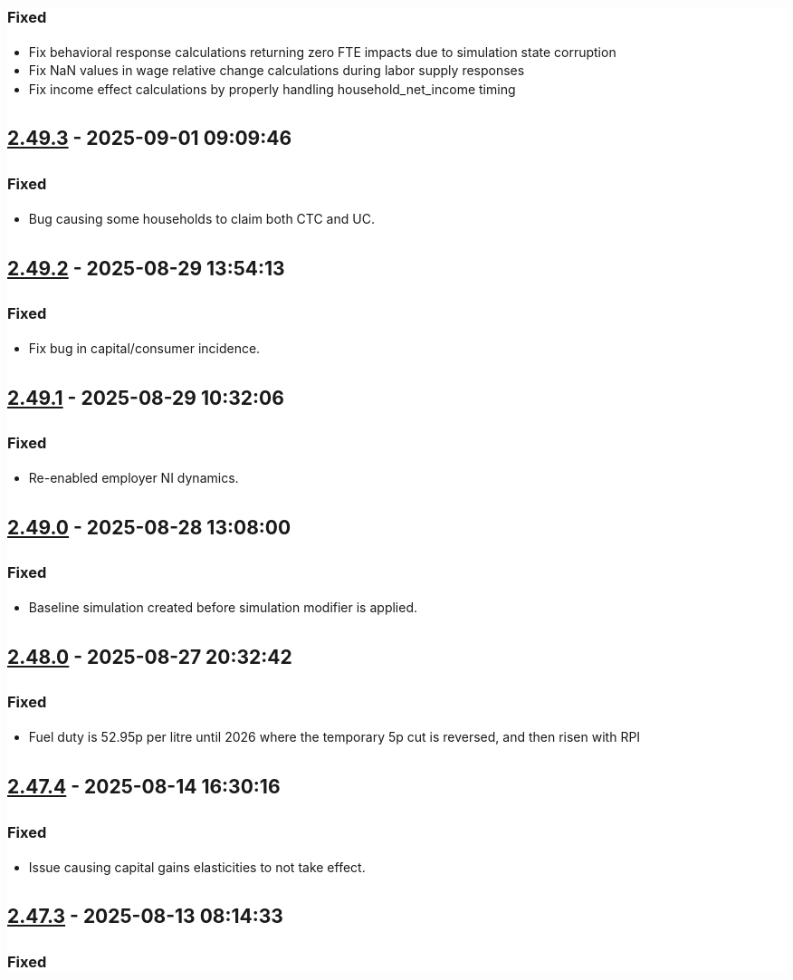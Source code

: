 ### Fixed

- Fix behavioral response calculations returning zero FTE impacts due to simulation state corruption
- Fix NaN values in wage relative change calculations during labor supply responses
- Fix income effect calculations by properly handling household_net_income timing

## [2.49.3] - 2025-09-01 09:09:46

### Fixed

- Bug causing some households to claim both CTC and UC.

## [2.49.2] - 2025-08-29 13:54:13

### Fixed

- Fix bug in capital/consumer incidence.

## [2.49.1] - 2025-08-29 10:32:06

### Fixed

- Re-enabled employer NI dynamics.

## [2.49.0] - 2025-08-28 13:08:00

### Fixed

- Baseline simulation created before simulation modifier is applied.

## [2.48.0] - 2025-08-27 20:32:42

### Fixed

- Fuel duty is 52.95p per litre until 2026 where the temporary 5p cut is reversed, and then risen with RPI

## [2.47.4] - 2025-08-14 16:30:16

### Fixed

- Issue causing capital gains elasticities to not take effect.

## [2.47.3] - 2025-08-13 08:14:33

### Fixed


[2.55.2]: https://github.com/PolicyEngine/openfisca-uk/compare/2.55.1...2.55.2
[2.55.1]: https://github.com/PolicyEngine/openfisca-uk/compare/2.55.0...2.55.1
[2.55.0]: https://github.com/PolicyEngine/openfisca-uk/compare/2.54.2...2.55.0
[2.54.2]: https://github.com/PolicyEngine/openfisca-uk/compare/2.54.1...2.54.2
[2.54.1]: https://github.com/PolicyEngine/openfisca-uk/compare/2.54.0...2.54.1
[2.54.0]: https://github.com/PolicyEngine/openfisca-uk/compare/2.53.1...2.54.0
[2.53.1]: https://github.com/PolicyEngine/openfisca-uk/compare/2.53.0...2.53.1
[2.53.0]: https://github.com/PolicyEngine/openfisca-uk/compare/2.52.1...2.53.0
[2.52.1]: https://github.com/PolicyEngine/openfisca-uk/compare/2.52.0...2.52.1
[2.52.0]: https://github.com/PolicyEngine/openfisca-uk/compare/2.51.0...2.52.0
[2.51.0]: https://github.com/PolicyEngine/openfisca-uk/compare/2.50.0...2.51.0
[2.50.0]: https://github.com/PolicyEngine/openfisca-uk/compare/2.49.5...2.50.0
[2.49.5]: https://github.com/PolicyEngine/openfisca-uk/compare/2.49.4...2.49.5
[2.49.4]: https://github.com/PolicyEngine/openfisca-uk/compare/2.49.3...2.49.4
[2.49.3]: https://github.com/PolicyEngine/openfisca-uk/compare/2.49.2...2.49.3
[2.49.2]: https://github.com/PolicyEngine/openfisca-uk/compare/2.49.1...2.49.2
[2.49.1]: https://github.com/PolicyEngine/openfisca-uk/compare/2.49.0...2.49.1
[2.49.0]: https://github.com/PolicyEngine/openfisca-uk/compare/2.48.0...2.49.0
[2.48.0]: https://github.com/PolicyEngine/openfisca-uk/compare/2.47.4...2.48.0
[2.47.4]: https://github.com/PolicyEngine/openfisca-uk/compare/2.47.3...2.47.4
[2.47.3]: https://github.com/PolicyEngine/openfisca-uk/compare/2.47.2...2.47.3
[2.47.2]: https://github.com/PolicyEngine/openfisca-uk/compare/2.47.1...2.47.2
[2.47.1]: https://github.com/PolicyEngine/openfisca-uk/compare/2.47.0...2.47.1
[2.47.0]: https://github.com/PolicyEngine/openfisca-uk/compare/2.46.3...2.47.0
[2.46.3]: https://github.com/PolicyEngine/openfisca-uk/compare/2.46.2...2.46.3
[2.46.2]: https://github.com/PolicyEngine/openfisca-uk/compare/2.46.1...2.46.2
[2.46.1]: https://github.com/PolicyEngine/openfisca-uk/compare/2.46.0...2.46.1
[2.46.0]: https://github.com/PolicyEngine/openfisca-uk/compare/2.45.5...2.46.0
[2.45.5]: https://github.com/PolicyEngine/openfisca-uk/compare/2.45.4...2.45.5
[2.45.4]: https://github.com/PolicyEngine/openfisca-uk/compare/2.45.3...2.45.4
[2.45.3]: https://github.com/PolicyEngine/openfisca-uk/compare/2.45.2...2.45.3
[2.45.2]: https://github.com/PolicyEngine/openfisca-uk/compare/2.45.1...2.45.2
[2.45.1]: https://github.com/PolicyEngine/openfisca-uk/compare/2.45.0...2.45.1
[2.45.0]: https://github.com/PolicyEngine/openfisca-uk/compare/2.44.1...2.45.0
[2.44.1]: https://github.com/PolicyEngine/openfisca-uk/compare/2.44.0...2.44.1
[2.44.0]: https://github.com/PolicyEngine/openfisca-uk/compare/2.43.5...2.44.0
[2.43.5]: https://github.com/PolicyEngine/openfisca-uk/compare/2.43.4...2.43.5
[2.43.4]: https://github.com/PolicyEngine/openfisca-uk/compare/2.43.3...2.43.4
[2.43.3]: https://github.com/PolicyEngine/openfisca-uk/compare/2.43.2...2.43.3
[2.43.2]: https://github.com/PolicyEngine/openfisca-uk/compare/2.43.1...2.43.2
[2.43.1]: https://github.com/PolicyEngine/openfisca-uk/compare/2.43.0...2.43.1
[2.43.0]: https://github.com/PolicyEngine/openfisca-uk/compare/2.42.0...2.43.0
[2.42.0]: https://github.com/PolicyEngine/openfisca-uk/compare/2.41.4...2.42.0
[2.41.4]: https://github.com/PolicyEngine/openfisca-uk/compare/2.41.3...2.41.4
[2.41.3]: https://github.com/PolicyEngine/openfisca-uk/compare/2.41.2...2.41.3
[2.41.2]: https://github.com/PolicyEngine/openfisca-uk/compare/2.41.1...2.41.2
[2.41.1]: https://github.com/PolicyEngine/openfisca-uk/compare/2.41.0...2.41.1
[2.41.0]: https://github.com/PolicyEngine/openfisca-uk/compare/2.40.2...2.41.0
[2.40.2]: https://github.com/PolicyEngine/openfisca-uk/compare/2.40.1...2.40.2
[2.40.1]: https://github.com/PolicyEngine/openfisca-uk/compare/2.40.0...2.40.1
[2.40.0]: https://github.com/PolicyEngine/openfisca-uk/compare/2.39.3...2.40.0
[2.39.3]: https://github.com/PolicyEngine/openfisca-uk/compare/2.39.2...2.39.3
[2.39.2]: https://github.com/PolicyEngine/openfisca-uk/compare/2.39.1...2.39.2
[2.39.1]: https://github.com/PolicyEngine/openfisca-uk/compare/2.39.0...2.39.1
[2.39.0]: https://github.com/PolicyEngine/openfisca-uk/compare/2.38.2...2.39.0
[2.38.2]: https://github.com/PolicyEngine/openfisca-uk/compare/2.38.1...2.38.2
[2.38.1]: https://github.com/PolicyEngine/openfisca-uk/compare/2.38.0...2.38.1
[2.38.0]: https://github.com/PolicyEngine/openfisca-uk/compare/2.37.0...2.38.0
[2.37.0]: https://github.com/PolicyEngine/openfisca-uk/compare/2.36.1...2.37.0
[2.36.1]: https://github.com/PolicyEngine/openfisca-uk/compare/2.36.0...2.36.1
[2.36.0]: https://github.com/PolicyEngine/openfisca-uk/compare/2.35.1...2.36.0
[2.35.1]: https://github.com/PolicyEngine/openfisca-uk/compare/2.35.0...2.35.1
[2.35.0]: https://github.com/PolicyEngine/openfisca-uk/compare/2.34.5...2.35.0
[2.34.5]: https://github.com/PolicyEngine/openfisca-uk/compare/2.34.4...2.34.5
[2.34.4]: https://github.com/PolicyEngine/openfisca-uk/compare/2.34.3...2.34.4
[2.34.3]: https://github.com/PolicyEngine/openfisca-uk/compare/2.34.2...2.34.3
[2.34.2]: https://github.com/PolicyEngine/openfisca-uk/compare/2.34.1...2.34.2
[2.34.1]: https://github.com/PolicyEngine/openfisca-uk/compare/2.34.0...2.34.1
[2.34.0]: https://github.com/PolicyEngine/openfisca-uk/compare/2.33.0...2.34.0
[2.33.0]: https://github.com/PolicyEngine/openfisca-uk/compare/2.32.4...2.33.0
[2.32.4]: https://github.com/PolicyEngine/openfisca-uk/compare/2.32.3...2.32.4
[2.32.3]: https://github.com/PolicyEngine/openfisca-uk/compare/2.32.2...2.32.3
[2.32.2]: https://github.com/PolicyEngine/openfisca-uk/compare/2.32.1...2.32.2
[2.32.1]: https://github.com/PolicyEngine/openfisca-uk/compare/2.32.0...2.32.1
[2.32.0]: https://github.com/PolicyEngine/openfisca-uk/compare/2.31.0...2.32.0
[2.31.0]: https://github.com/PolicyEngine/openfisca-uk/compare/2.30.0...2.31.0
[2.30.0]: https://github.com/PolicyEngine/openfisca-uk/compare/2.29.0...2.30.0
[2.29.0]: https://github.com/PolicyEngine/openfisca-uk/compare/2.28.3...2.29.0
[2.28.3]: https://github.com/PolicyEngine/openfisca-uk/compare/2.28.2...2.28.3
[2.28.2]: https://github.com/PolicyEngine/openfisca-uk/compare/2.28.1...2.28.2
[2.28.1]: https://github.com/PolicyEngine/openfisca-uk/compare/2.28.0...2.28.1
[2.28.0]: https://github.com/PolicyEngine/openfisca-uk/compare/2.27.0...2.28.0
[2.27.0]: https://github.com/PolicyEngine/openfisca-uk/compare/2.26.1...2.27.0
[2.26.1]: https://github.com/PolicyEngine/openfisca-uk/compare/2.26.0...2.26.1
[2.26.0]: https://github.com/PolicyEngine/openfisca-uk/compare/2.25.0...2.26.0
[2.25.0]: https://github.com/PolicyEngine/openfisca-uk/compare/2.24.2...2.25.0
[2.24.2]: https://github.com/PolicyEngine/openfisca-uk/compare/2.24.1...2.24.2
[2.24.1]: https://github.com/PolicyEngine/openfisca-uk/compare/2.24.0...2.24.1
[2.24.0]: https://github.com/PolicyEngine/openfisca-uk/compare/2.23.2...2.24.0
[2.23.2]: https://github.com/PolicyEngine/openfisca-uk/compare/2.23.1...2.23.2
[2.23.1]: https://github.com/PolicyEngine/openfisca-uk/compare/2.23.0...2.23.1
[2.23.0]: https://github.com/PolicyEngine/openfisca-uk/compare/2.22.8...2.23.0
[2.22.8]: https://github.com/PolicyEngine/openfisca-uk/compare/2.22.7...2.22.8
[2.22.7]: https://github.com/PolicyEngine/openfisca-uk/compare/2.22.6...2.22.7
[2.22.6]: https://github.com/PolicyEngine/openfisca-uk/compare/2.22.5...2.22.6
[2.22.5]: https://github.com/PolicyEngine/openfisca-uk/compare/2.22.4...2.22.5
[2.22.4]: https://github.com/PolicyEngine/openfisca-uk/compare/2.22.3...2.22.4
[2.22.3]: https://github.com/PolicyEngine/openfisca-uk/compare/2.22.2...2.22.3
[2.22.2]: https://github.com/PolicyEngine/openfisca-uk/compare/2.22.1...2.22.2
[2.22.1]: https://github.com/PolicyEngine/openfisca-uk/compare/2.22.0...2.22.1
[2.22.0]: https://github.com/PolicyEngine/openfisca-uk/compare/2.21.0...2.22.0
[2.21.0]: https://github.com/PolicyEngine/openfisca-uk/compare/2.20.0...2.21.0
[2.20.0]: https://github.com/PolicyEngine/openfisca-uk/compare/2.19.4...2.20.0
[2.19.4]: https://github.com/PolicyEngine/openfisca-uk/compare/2.19.3...2.19.4
[2.19.3]: https://github.com/PolicyEngine/openfisca-uk/compare/2.19.2...2.19.3
[2.19.2]: https://github.com/PolicyEngine/openfisca-uk/compare/2.19.1...2.19.2
[2.19.1]: https://github.com/PolicyEngine/openfisca-uk/compare/2.19.0...2.19.1
[2.19.0]: https://github.com/PolicyEngine/openfisca-uk/compare/2.18.0...2.19.0
[2.18.0]: https://github.com/PolicyEngine/openfisca-uk/compare/2.17.0...2.18.0
[2.17.0]: https://github.com/PolicyEngine/openfisca-uk/compare/2.16.0...2.17.0
[2.16.0]: https://github.com/PolicyEngine/openfisca-uk/compare/2.15.1...2.16.0
[2.15.1]: https://github.com/PolicyEngine/openfisca-uk/compare/2.15.0...2.15.1
[2.15.0]: https://github.com/PolicyEngine/openfisca-uk/compare/2.14.1...2.15.0
[2.14.1]: https://github.com/PolicyEngine/openfisca-uk/compare/2.14.0...2.14.1
[2.14.0]: https://github.com/PolicyEngine/openfisca-uk/compare/2.13.2...2.14.0
[2.13.2]: https://github.com/PolicyEngine/openfisca-uk/compare/2.13.1...2.13.2
[2.13.1]: https://github.com/PolicyEngine/openfisca-uk/compare/2.13.0...2.13.1
[2.13.0]: https://github.com/PolicyEngine/openfisca-uk/compare/2.12.0...2.13.0
[2.12.0]: https://github.com/PolicyEngine/openfisca-uk/compare/2.11.0...2.12.0
[2.11.0]: https://github.com/PolicyEngine/openfisca-uk/compare/2.10.0...2.11.0
[2.10.0]: https://github.com/PolicyEngine/openfisca-uk/compare/2.9.0...2.10.0
[2.9.0]: https://github.com/PolicyEngine/openfisca-uk/compare/2.8.0...2.9.0
[2.8.0]: https://github.com/PolicyEngine/openfisca-uk/compare/2.7.0...2.8.0
[2.7.0]: https://github.com/PolicyEngine/openfisca-uk/compare/2.6.0...2.7.0
[2.6.0]: https://github.com/PolicyEngine/openfisca-uk/compare/2.5.0...2.6.0
[2.5.0]: https://github.com/PolicyEngine/openfisca-uk/compare/2.4.0...2.5.0
[2.4.0]: https://github.com/PolicyEngine/openfisca-uk/compare/2.3.0...2.4.0
[2.3.0]: https://github.com/PolicyEngine/openfisca-uk/compare/2.2.0...2.3.0
[2.2.0]: https://github.com/PolicyEngine/openfisca-uk/compare/2.1.1...2.2.0
[2.1.1]: https://github.com/PolicyEngine/openfisca-uk/compare/2.1.0...2.1.1
[2.1.0]: https://github.com/PolicyEngine/openfisca-uk/compare/2.0.0...2.1.0
[2.0.0]: https://github.com/PolicyEngine/openfisca-uk/compare/1.8.0...2.0.0
[1.8.0]: https://github.com/PolicyEngine/openfisca-uk/compare/1.7.4...1.8.0
[1.7.4]: https://github.com/PolicyEngine/openfisca-uk/compare/1.7.3...1.7.4
[1.7.3]: https://github.com/PolicyEngine/openfisca-uk/compare/1.7.2...1.7.3
[1.7.2]: https://github.com/PolicyEngine/openfisca-uk/compare/1.7.1...1.7.2
[1.7.1]: https://github.com/PolicyEngine/openfisca-uk/compare/1.7.0...1.7.1
[1.7.0]: https://github.com/PolicyEngine/openfisca-uk/compare/1.6.0...1.7.0
[1.6.0]: https://github.com/PolicyEngine/openfisca-uk/compare/1.5.1...1.6.0
[1.5.1]: https://github.com/PolicyEngine/openfisca-uk/compare/1.5.0...1.5.1
[1.5.0]: https://github.com/PolicyEngine/openfisca-uk/compare/1.4.0...1.5.0
[1.4.0]: https://github.com/PolicyEngine/openfisca-uk/compare/1.3.0...1.4.0
[1.3.0]: https://github.com/PolicyEngine/openfisca-uk/compare/1.2.0...1.3.0
[1.2.0]: https://github.com/PolicyEngine/openfisca-uk/compare/1.1.0...1.2.0
[1.1.0]: https://github.com/PolicyEngine/openfisca-uk/compare/1.0.0...1.1.0
[1.0.0]: https://github.com/PolicyEngine/openfisca-uk/compare/0.86.6...1.0.0
[0.86.6]: https://github.com/PolicyEngine/openfisca-uk/compare/0.86.5...0.86.6
[0.86.5]: https://github.com/PolicyEngine/openfisca-uk/compare/0.86.4...0.86.5
[0.86.4]: https://github.com/PolicyEngine/openfisca-uk/compare/0.86.3...0.86.4
[0.86.3]: https://github.com/PolicyEngine/openfisca-uk/compare/0.86.2...0.86.3
[0.86.2]: https://github.com/PolicyEngine/openfisca-uk/compare/0.86.1...0.86.2
[0.86.1]: https://github.com/PolicyEngine/openfisca-uk/compare/0.86.0...0.86.1
[0.86.0]: https://github.com/PolicyEngine/openfisca-uk/compare/0.85.0...0.86.0
[0.85.0]: https://github.com/PolicyEngine/openfisca-uk/compare/0.84.0...0.85.0
[0.84.0]: https://github.com/PolicyEngine/openfisca-uk/compare/0.83.2...0.84.0
[0.83.2]: https://github.com/PolicyEngine/openfisca-uk/compare/0.83.1...0.83.2
[0.83.1]: https://github.com/PolicyEngine/openfisca-uk/compare/0.83.0...0.83.1
[0.83.0]: https://github.com/PolicyEngine/openfisca-uk/compare/0.82.0...0.83.0
[0.82.0]: https://github.com/PolicyEngine/openfisca-uk/compare/0.81.0...0.82.0
[0.81.0]: https://github.com/PolicyEngine/openfisca-uk/compare/0.80.0...0.81.0
[0.80.0]: https://github.com/PolicyEngine/openfisca-uk/compare/0.79.0...0.80.0
[0.79.0]: https://github.com/PolicyEngine/openfisca-uk/compare/0.78.0...0.79.0
[0.78.0]: https://github.com/PolicyEngine/openfisca-uk/compare/0.77.0...0.78.0
[0.77.0]: https://github.com/PolicyEngine/openfisca-uk/compare/0.76.0...0.77.0
[0.76.0]: https://github.com/PolicyEngine/openfisca-uk/compare/0.75.0...0.76.0
[0.75.0]: https://github.com/PolicyEngine/openfisca-uk/compare/0.74.1...0.75.0
[0.74.1]: https://github.com/PolicyEngine/openfisca-uk/compare/0.74.0...0.74.1
[0.74.0]: https://github.com/PolicyEngine/openfisca-uk/compare/0.73.1...0.74.0
[0.73.1]: https://github.com/PolicyEngine/openfisca-uk/compare/0.73.0...0.73.1
[0.73.0]: https://github.com/PolicyEngine/openfisca-uk/compare/0.72.0...0.73.0
[0.72.0]: https://github.com/PolicyEngine/openfisca-uk/compare/0.71.0...0.72.0
[0.71.0]: https://github.com/PolicyEngine/openfisca-uk/compare/0.70.0...0.71.0
[0.70.0]: https://github.com/PolicyEngine/openfisca-uk/compare/0.69.1...0.70.0
[0.69.1]: https://github.com/PolicyEngine/openfisca-uk/compare/0.69.0...0.69.1
[0.69.0]: https://github.com/PolicyEngine/openfisca-uk/compare/0.68.0...0.69.0
[0.68.0]: https://github.com/PolicyEngine/openfisca-uk/compare/0.67.0...0.68.0
[0.67.0]: https://github.com/PolicyEngine/openfisca-uk/compare/0.66.0...0.67.0
[0.66.0]: https://github.com/PolicyEngine/openfisca-uk/compare/0.65.0...0.66.0
[0.65.0]: https://github.com/PolicyEngine/openfisca-uk/compare/0.64.0...0.65.0
[0.64.0]: https://github.com/PolicyEngine/openfisca-uk/compare/0.63.2...0.64.0
[0.63.2]: https://github.com/PolicyEngine/openfisca-uk/compare/0.63.1...0.63.2
[0.63.1]: https://github.com/PolicyEngine/openfisca-uk/compare/0.63.0...0.63.1
[0.63.0]: https://github.com/PolicyEngine/openfisca-uk/compare/0.62.2...0.63.0
[0.62.2]: https://github.com/PolicyEngine/openfisca-uk/compare/0.62.1...0.62.2
[0.62.1]: https://github.com/PolicyEngine/openfisca-uk/compare/0.62.0...0.62.1
[0.62.0]: https://github.com/PolicyEngine/openfisca-uk/compare/0.61.3...0.62.0
[0.61.3]: https://github.com/PolicyEngine/openfisca-uk/compare/0.61.2...0.61.3
[0.61.2]: https://github.com/PolicyEngine/openfisca-uk/compare/0.61.1...0.61.2
[0.61.1]: https://github.com/PolicyEngine/openfisca-uk/compare/0.61.0...0.61.1
[0.61.0]: https://github.com/PolicyEngine/openfisca-uk/compare/0.60.0...0.61.0
[0.60.0]: https://github.com/PolicyEngine/openfisca-uk/compare/0.59.0...0.60.0
[0.59.0]: https://github.com/PolicyEngine/openfisca-uk/compare/0.58.2...0.59.0
[0.58.2]: https://github.com/PolicyEngine/openfisca-uk/compare/0.58.1...0.58.2
[0.58.1]: https://github.com/PolicyEngine/openfisca-uk/compare/0.58.0...0.58.1
[0.58.0]: https://github.com/PolicyEngine/openfisca-uk/compare/0.57.0...0.58.0
[0.57.0]: https://github.com/PolicyEngine/openfisca-uk/compare/0.56.4...0.57.0
[0.56.4]: https://github.com/PolicyEngine/openfisca-uk/compare/0.56.3...0.56.4
[0.56.3]: https://github.com/PolicyEngine/openfisca-uk/compare/0.56.2...0.56.3
[0.56.2]: https://github.com/PolicyEngine/openfisca-uk/compare/0.56.1...0.56.2
[0.56.1]: https://github.com/PolicyEngine/openfisca-uk/compare/0.56.0...0.56.1
[0.56.0]: https://github.com/PolicyEngine/openfisca-uk/compare/0.55.4...0.56.0
[0.55.4]: https://github.com/PolicyEngine/openfisca-uk/compare/0.55.3...0.55.4
[0.55.3]: https://github.com/PolicyEngine/openfisca-uk/compare/0.55.2...0.55.3
[0.55.2]: https://github.com/PolicyEngine/openfisca-uk/compare/0.55.1...0.55.2
[0.55.1]: https://github.com/PolicyEngine/openfisca-uk/compare/0.55.0...0.55.1
[0.55.0]: https://github.com/PolicyEngine/openfisca-uk/compare/0.54.0...0.55.0
[0.54.0]: https://github.com/PolicyEngine/openfisca-uk/compare/0.53.0...0.54.0
[0.53.0]: https://github.com/PolicyEngine/openfisca-uk/compare/0.52.0...0.53.0
[0.52.0]: https://github.com/PolicyEngine/openfisca-uk/compare/0.51.1...0.52.0
[0.51.1]: https://github.com/PolicyEngine/openfisca-uk/compare/0.51.0...0.51.1
[0.51.0]: https://github.com/PolicyEngine/openfisca-uk/compare/0.50.1...0.51.0
[0.50.1]: https://github.com/PolicyEngine/openfisca-uk/compare/0.50.0...0.50.1
[0.50.0]: https://github.com/PolicyEngine/openfisca-uk/compare/0.49.1...0.50.0
[0.49.1]: https://github.com/PolicyEngine/openfisca-uk/compare/0.49.0...0.49.1
[0.49.0]: https://github.com/PolicyEngine/openfisca-uk/compare/0.48.0...0.49.0
[0.48.0]: https://github.com/PolicyEngine/openfisca-uk/compare/0.47.0...0.48.0
[0.47.0]: https://github.com/PolicyEngine/openfisca-uk/compare/0.46.0...0.47.0
[0.46.0]: https://github.com/PolicyEngine/openfisca-uk/compare/0.45.1...0.46.0
[0.45.1]: https://github.com/PolicyEngine/openfisca-uk/compare/0.45.0...0.45.1
[0.45.0]: https://github.com/PolicyEngine/openfisca-uk/compare/0.44.3...0.45.0
[0.44.3]: https://github.com/PolicyEngine/openfisca-uk/compare/0.44.2...0.44.3
[0.44.2]: https://github.com/PolicyEngine/openfisca-uk/compare/0.44.1...0.44.2
[0.44.1]: https://github.com/PolicyEngine/openfisca-uk/compare/0.44.0...0.44.1
[0.44.0]: https://github.com/PolicyEngine/openfisca-uk/compare/0.43.0...0.44.0
[0.43.0]: https://github.com/PolicyEngine/openfisca-uk/compare/0.42.1...0.43.0
[0.42.1]: https://github.com/PolicyEngine/openfisca-uk/compare/0.42.0...0.42.1
[0.42.0]: https://github.com/PolicyEngine/openfisca-uk/compare/0.41.11...0.42.0
[0.41.11]: https://github.com/PolicyEngine/openfisca-uk/compare/0.41.10...0.41.11
[0.41.10]: https://github.com/PolicyEngine/openfisca-uk/compare/0.41.9...0.41.10
[0.41.9]: https://github.com/PolicyEngine/openfisca-uk/compare/0.41.8...0.41.9
[0.41.8]: https://github.com/PolicyEngine/openfisca-uk/compare/0.41.7...0.41.8
[0.41.7]: https://github.com/PolicyEngine/openfisca-uk/compare/0.41.6...0.41.7
[0.41.6]: https://github.com/PolicyEngine/openfisca-uk/compare/0.41.5...0.41.6
[0.41.5]: https://github.com/PolicyEngine/openfisca-uk/compare/0.41.4...0.41.5
[0.41.4]: https://github.com/PolicyEngine/openfisca-uk/compare/0.41.3...0.41.4
[0.41.3]: https://github.com/PolicyEngine/openfisca-uk/compare/0.41.2...0.41.3
[0.41.2]: https://github.com/PolicyEngine/openfisca-uk/compare/0.41.1...0.41.2
[0.41.1]: https://github.com/PolicyEngine/openfisca-uk/compare/0.41.0...0.41.1
[0.41.0]: https://github.com/PolicyEngine/openfisca-uk/compare/0.40.0...0.41.0
[0.40.0]: https://github.com/PolicyEngine/openfisca-uk/compare/0.39.0...0.40.0
[0.39.0]: https://github.com/PolicyEngine/openfisca-uk/compare/0.38.6...0.39.0
[0.38.6]: https://github.com/PolicyEngine/openfisca-uk/compare/0.38.5...0.38.6
[0.38.5]: https://github.com/PolicyEngine/openfisca-uk/compare/0.38.4...0.38.5
[0.38.4]: https://github.com/PolicyEngine/openfisca-uk/compare/0.38.3...0.38.4
[0.38.3]: https://github.com/PolicyEngine/openfisca-uk/compare/0.38.2...0.38.3
[0.38.2]: https://github.com/PolicyEngine/openfisca-uk/compare/0.38.1...0.38.2
[0.38.1]: https://github.com/PolicyEngine/openfisca-uk/compare/0.38.0...0.38.1
[0.38.0]: https://github.com/PolicyEngine/openfisca-uk/compare/0.37.6...0.38.0
[0.37.6]: https://github.com/PolicyEngine/openfisca-uk/compare/0.37.5...0.37.6
[0.37.5]: https://github.com/PolicyEngine/openfisca-uk/compare/0.37.4...0.37.5
[0.37.4]: https://github.com/PolicyEngine/openfisca-uk/compare/0.37.3...0.37.4
[0.37.3]: https://github.com/PolicyEngine/openfisca-uk/compare/0.37.2...0.37.3
[0.37.2]: https://github.com/PolicyEngine/openfisca-uk/compare/0.37.1...0.37.2
[0.37.1]: https://github.com/PolicyEngine/openfisca-uk/compare/0.37.0...0.37.1
[0.37.0]: https://github.com/PolicyEngine/openfisca-uk/compare/0.36.2...0.37.0
[0.36.2]: https://github.com/PolicyEngine/openfisca-uk/compare/0.36.1...0.36.2
[0.36.1]: https://github.com/PolicyEngine/openfisca-uk/compare/0.36.0...0.36.1
[0.36.0]: https://github.com/PolicyEngine/openfisca-uk/compare/0.35.0...0.36.0
[0.35.0]: https://github.com/PolicyEngine/openfisca-uk/compare/0.34.1...0.35.0
[0.34.1]: https://github.com/PolicyEngine/openfisca-uk/compare/0.34.0...0.34.1
[0.34.0]: https://github.com/PolicyEngine/openfisca-uk/compare/0.33.0...0.34.0
[0.33.0]: https://github.com/PolicyEngine/openfisca-uk/compare/0.32.0...0.33.0
[0.32.0]: https://github.com/PolicyEngine/openfisca-uk/compare/0.31.1...0.32.0
[0.31.1]: https://github.com/PolicyEngine/openfisca-uk/compare/0.31.0...0.31.1
[0.31.0]: https://github.com/PolicyEngine/openfisca-uk/compare/0.30.1...0.31.0
[0.30.1]: https://github.com/PolicyEngine/openfisca-uk/compare/0.30.0...0.30.1
[0.30.0]: https://github.com/PolicyEngine/openfisca-uk/compare/0.29.0...0.30.0
[0.29.0]: https://github.com/PolicyEngine/openfisca-uk/compare/0.28.1...0.29.0
[0.28.1]: https://github.com/PolicyEngine/openfisca-uk/compare/0.28.0...0.28.1
[0.28.0]: https://github.com/PolicyEngine/openfisca-uk/compare/0.27.0...0.28.0
[0.27.0]: https://github.com/PolicyEngine/openfisca-uk/compare/0.26.1...0.27.0
[0.26.1]: https://github.com/PolicyEngine/openfisca-uk/compare/0.26.0...0.26.1
[0.26.0]: https://github.com/PolicyEngine/openfisca-uk/compare/0.25.0...0.26.0
[0.25.0]: https://github.com/PolicyEngine/openfisca-uk/compare/0.24.0...0.25.0
[0.24.0]: https://github.com/PolicyEngine/openfisca-uk/compare/0.23.3...0.24.0
[0.23.3]: https://github.com/PolicyEngine/openfisca-uk/compare/0.23.2...0.23.3
[0.23.2]: https://github.com/PolicyEngine/openfisca-uk/compare/0.23.1...0.23.2
[0.23.1]: https://github.com/PolicyEngine/openfisca-uk/compare/0.23.0...0.23.1
[0.23.0]: https://github.com/PolicyEngine/openfisca-uk/compare/0.22.0...0.23.0
[0.22.0]: https://github.com/PolicyEngine/openfisca-uk/compare/0.21.0...0.22.0
[0.21.0]: https://github.com/PolicyEngine/openfisca-uk/compare/0.20.4...0.21.0
[0.20.4]: https://github.com/PolicyEngine/openfisca-uk/compare/0.20.3...0.20.4
[0.20.3]: https://github.com/PolicyEngine/openfisca-uk/compare/0.20.2...0.20.3
[0.20.2]: https://github.com/PolicyEngine/openfisca-uk/compare/0.20.1...0.20.2
[0.20.1]: https://github.com/PolicyEngine/openfisca-uk/compare/0.20.0...0.20.1
[0.20.0]: https://github.com/PolicyEngine/openfisca-uk/compare/0.19.5...0.20.0
[0.19.5]: https://github.com/PolicyEngine/openfisca-uk/compare/0.19.4...0.19.5
[0.19.4]: https://github.com/PolicyEngine/openfisca-uk/compare/0.19.3...0.19.4
[0.19.3]: https://github.com/PolicyEngine/openfisca-uk/compare/0.19.2...0.19.3
[0.19.2]: https://github.com/PolicyEngine/openfisca-uk/compare/0.19.1...0.19.2
[0.19.1]: https://github.com/PolicyEngine/openfisca-uk/compare/0.19.0...0.19.1
[0.19.0]: https://github.com/PolicyEngine/openfisca-uk/compare/0.18.0...0.19.0
[0.18.0]: https://github.com/PolicyEngine/openfisca-uk/compare/0.17.0...0.18.0
[0.17.0]: https://github.com/PolicyEngine/openfisca-uk/compare/0.16.2...0.17.0
[0.16.2]: https://github.com/PolicyEngine/openfisca-uk/compare/0.16.1...0.16.2
[0.16.1]: https://github.com/PolicyEngine/openfisca-uk/compare/0.16.0...0.16.1
[0.16.0]: https://github.com/PolicyEngine/openfisca-uk/compare/0.15.0...0.16.0
[0.15.0]: https://github.com/PolicyEngine/openfisca-uk/compare/0.14.4...0.15.0
[0.14.4]: https://github.com/PolicyEngine/openfisca-uk/compare/0.14.3...0.14.4
[0.14.3]: https://github.com/PolicyEngine/openfisca-uk/compare/0.14.2...0.14.3
[0.14.2]: https://github.com/PolicyEngine/openfisca-uk/compare/0.14.1...0.14.2
[0.14.1]: https://github.com/PolicyEngine/openfisca-uk/compare/0.14.0...0.14.1
[0.14.0]: https://github.com/PolicyEngine/openfisca-uk/compare/0.13.0...0.14.0
[0.13.0]: https://github.com/PolicyEngine/openfisca-uk/compare/0.12.4...0.13.0
[0.12.4]: https://github.com/PolicyEngine/openfisca-uk/compare/0.12.3...0.12.4
[0.12.3]: https://github.com/PolicyEngine/openfisca-uk/compare/0.12.2...0.12.3
[0.12.2]: https://github.com/PolicyEngine/openfisca-uk/compare/0.12.1...0.12.2
[0.12.1]: https://github.com/PolicyEngine/openfisca-uk/compare/0.12.0...0.12.1
[0.12.0]: https://github.com/PolicyEngine/openfisca-uk/compare/0.11.0...0.12.0
[0.11.0]: https://github.com/PolicyEngine/openfisca-uk/compare/0.10.10...0.11.0
[0.10.10]: https://github.com/PolicyEngine/openfisca-uk/compare/0.10.9...0.10.10
[0.10.9]: https://github.com/PolicyEngine/openfisca-uk/compare/0.10.8...0.10.9
[0.10.8]: https://github.com/PolicyEngine/openfisca-uk/compare/0.10.7...0.10.8
[0.10.7]: https://github.com/PolicyEngine/openfisca-uk/compare/0.10.6...0.10.7
[0.10.6]: https://github.com/PolicyEngine/openfisca-uk/compare/0.10.5...0.10.6
[0.10.5]: https://github.com/PolicyEngine/openfisca-uk/compare/0.10.4...0.10.5
[0.10.4]: https://github.com/PolicyEngine/openfisca-uk/compare/0.10.3...0.10.4
[0.10.3]: https://github.com/PolicyEngine/openfisca-uk/compare/0.10.2...0.10.3
[0.10.2]: https://github.com/PolicyEngine/openfisca-uk/compare/0.10.1...0.10.2
[0.10.1]: https://github.com/PolicyEngine/openfisca-uk/compare/0.10.0...0.10.1
[0.10.0]: https://github.com/PolicyEngine/openfisca-uk/compare/0.9.2...0.10.0
[0.9.2]: https://github.com/PolicyEngine/openfisca-uk/compare/0.9.1...0.9.2
[0.9.1]: https://github.com/PolicyEngine/openfisca-uk/compare/0.9.0...0.9.1
[0.9.0]: https://github.com/PolicyEngine/openfisca-uk/compare/0.8.1...0.9.0
[0.8.1]: https://github.com/PolicyEngine/openfisca-uk/compare/0.8.0...0.8.1
[0.8.0]: https://github.com/PolicyEngine/openfisca-uk/compare/0.7.17...0.8.0
[0.7.17]: https://github.com/PolicyEngine/openfisca-uk/compare/0.7.16...0.7.17
[0.7.16]: https://github.com/PolicyEngine/openfisca-uk/compare/0.7.15...0.7.16
[0.7.15]: https://github.com/PolicyEngine/openfisca-uk/compare/0.7.14...0.7.15
[0.7.14]: https://github.com/PolicyEngine/openfisca-uk/compare/0.7.13...0.7.14
[0.7.13]: https://github.com/PolicyEngine/openfisca-uk/compare/0.7.12...0.7.13
[0.7.12]: https://github.com/PolicyEngine/openfisca-uk/compare/0.7.11...0.7.12
[0.7.11]: https://github.com/PolicyEngine/openfisca-uk/compare/0.7.10...0.7.11
[0.7.10]: https://github.com/PolicyEngine/openfisca-uk/compare/0.7.9...0.7.10
[0.7.9]: https://github.com/PolicyEngine/openfisca-uk/compare/0.7.8...0.7.9
[0.7.8]: https://github.com/PolicyEngine/openfisca-uk/compare/0.7.7...0.7.8
[0.7.7]: https://github.com/PolicyEngine/openfisca-uk/compare/0.7.6...0.7.7
[0.7.6]: https://github.com/PolicyEngine/openfisca-uk/compare/0.7.5...0.7.6
[0.7.5]: https://github.com/PolicyEngine/openfisca-uk/compare/0.7.4...0.7.5
[0.7.4]: https://github.com/PolicyEngine/openfisca-uk/compare/0.7.3...0.7.4
[0.7.3]: https://github.com/PolicyEngine/openfisca-uk/compare/0.7.2...0.7.3
[0.7.2]: https://github.com/PolicyEngine/openfisca-uk/compare/0.7.1...0.7.2
[0.7.1]: https://github.com/PolicyEngine/openfisca-uk/compare/0.7.0...0.7.1
[0.7.0]: https://github.com/PolicyEngine/openfisca-uk/compare/0.6.0...0.7.0
[0.6.0]: https://github.com/PolicyEngine/openfisca-uk/compare/0.5.0...0.6.0
[0.5.0]: https://github.com/PolicyEngine/openfisca-uk/compare/0.4.0...0.5.0
[0.4.0]: https://github.com/PolicyEngine/openfisca-uk/compare/0.3.0...0.4.0
[0.3.0]: https://github.com/PolicyEngine/openfisca-uk/compare/0.2.3...0.3.0
[0.2.3]: https://github.com/PolicyEngine/openfisca-uk/compare/0.2.2...0.2.3
[0.2.2]: https://github.com/PolicyEngine/openfisca-uk/compare/0.2.1...0.2.2
[0.2.1]: https://github.com/PolicyEngine/openfisca-uk/compare/0.2.0...0.2.1
[0.2.0]: https://github.com/PolicyEngine/openfisca-uk/compare/0.1.0...0.2.0